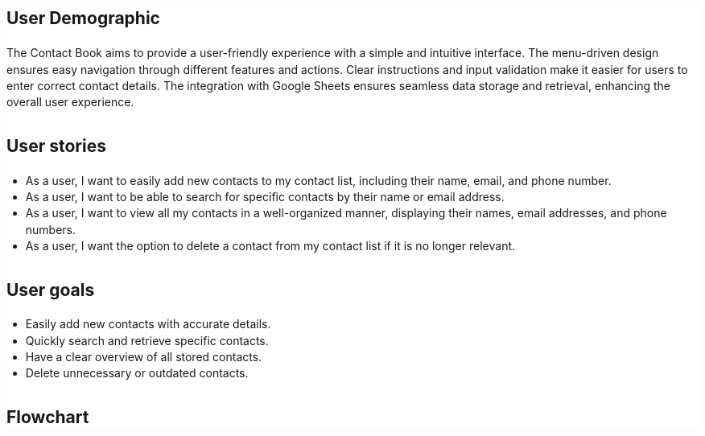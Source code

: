 ## User Demographic
The Contact Book aims to provide a user-friendly experience with a simple and intuitive interface. The menu-driven design ensures easy navigation through different features and actions. Clear instructions and input validation make it easier for users to enter correct contact details. The integration with Google Sheets ensures seamless data storage and retrieval, enhancing the overall user experience.

## User stories
* As a user, I want to easily add new contacts to my contact list, including their name, email, and phone number.
* As a user, I want to be able to search for specific contacts by their name or email address.
* As a user, I want to view all my contacts in a well-organized manner, displaying their names, email addresses, and phone numbers.
* As a user, I want the option to delete a contact from my contact list if it is no longer relevant.

## User goals

* Easily add new contacts with accurate details.
* Quickly search and retrieve specific contacts.
* Have a clear overview of all stored contacts.
* Delete unnecessary or outdated contacts.

## Flowchart
